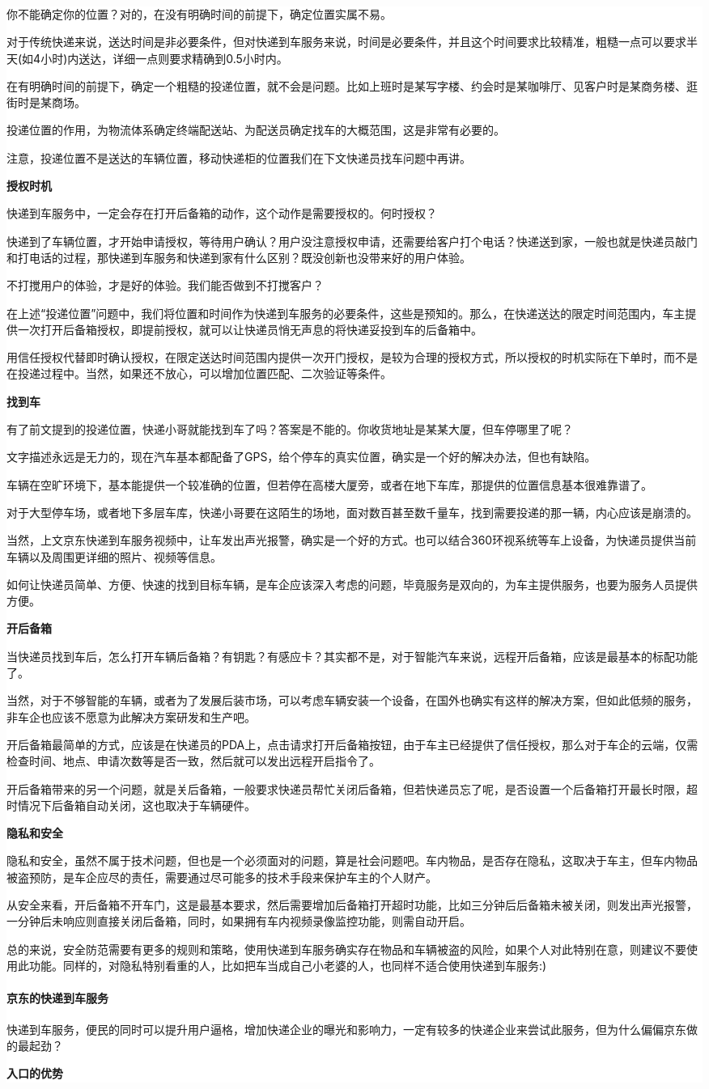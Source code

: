 你不能确定你的位置？对的，在没有明确时间的前提下，确定位置实属不易。

对于传统快递来说，送达时间是非必要条件，但对快递到车服务来说，时间是必要条件，并且这个时间要求比较精准，粗糙一点可以要求半天(如4小时)内送达，详细一点则要求精确到0.5小时内。

在有明确时间的前提下，确定一个粗糙的投递位置，就不会是问题。比如上班时是某写字楼、约会时是某咖啡厅、见客户时是某商务楼、逛街时是某商场。

投递位置的作用，为物流体系确定终端配送站、为配送员确定找车的大概范围，这是非常有必要的。

注意，投递位置不是送达的车辆位置，移动快递柜的位置我们在下文快递员找车问题中再讲。

**授权时机**

快递到车服务中，一定会存在打开后备箱的动作，这个动作是需要授权的。何时授权？

快递到了车辆位置，才开始申请授权，等待用户确认？用户没注意授权申请，还需要给客户打个电话？快递送到家，一般也就是快递员敲门和打电话的过程，那快递到车服务和快递到家有什么区别？既没创新也没带来好的用户体验。

不打搅用户的体验，才是好的体验。我们能否做到不打搅客户？

在上述“投递位置”问题中，我们将位置和时间作为快递到车服务的必要条件，这些是预知的。那么，在快递送达的限定时间范围内，车主提供一次打开后备箱授权，即提前授权，就可以让快递员悄无声息的将快递妥投到车的后备箱中。

用信任授权代替即时确认授权，在限定送达时间范围内提供一次开门授权，是较为合理的授权方式，所以授权的时机实际在下单时，而不是在投递过程中。当然，如果还不放心，可以增加位置匹配、二次验证等条件。

**找到车**

有了前文提到的投递位置，快递小哥就能找到车了吗？答案是不能的。你收货地址是某某大厦，但车停哪里了呢？

文字描述永远是无力的，现在汽车基本都配备了GPS，给个停车的真实位置，确实是一个好的解决办法，但也有缺陷。

车辆在空旷环境下，基本能提供一个较准确的位置，但若停在高楼大厦旁，或者在地下车库，那提供的位置信息基本很难靠谱了。

对于大型停车场，或者地下多层车库，快递小哥要在这陌生的场地，面对数百甚至数千量车，找到需要投递的那一辆，内心应该是崩溃的。

当然，上文京东快递到车服务视频中，让车发出声光报警，确实是一个好的方式。也可以结合360环视系统等车上设备，为快递员提供当前车辆以及周围更详细的照片、视频等信息。

如何让快递员简单、方便、快速的找到目标车辆，是车企应该深入考虑的问题，毕竟服务是双向的，为车主提供服务，也要为服务人员提供方便。

**开后备箱**

当快递员找到车后，怎么打开车辆后备箱？有钥匙？有感应卡？其实都不是，对于智能汽车来说，远程开后备箱，应该是最基本的标配功能了。

当然，对于不够智能的车辆，或者为了发展后装市场，可以考虑车辆安装一个设备，在国外也确实有这样的解决方案，但如此低频的服务，非车企也应该不愿意为此解决方案研发和生产吧。

开后备箱最简单的方式，应该是在快递员的PDA上，点击请求打开后备箱按钮，由于车主已经提供了信任授权，那么对于车企的云端，仅需检查时间、地点、申请次数等是否一致，然后就可以发出远程开启指令了。

开后备箱带来的另一个问题，就是关后备箱，一般要求快递员帮忙关闭后备箱，但若快递员忘了呢，是否设置一个后备箱打开最长时限，超时情况下后备箱自动关闭，这也取决于车辆硬件。

**隐私和安全**

隐私和安全，虽然不属于技术问题，但也是一个必须面对的问题，算是社会问题吧。车内物品，是否存在隐私，这取决于车主，但车内物品被盗预防，是车企应尽的责任，需要通过尽可能多的技术手段来保护车主的个人财产。

从安全来看，开后备箱不开车门，这是最基本要求，然后需要增加后备箱打开超时功能，比如三分钟后后备箱未被关闭，则发出声光报警，一分钟后未响应则直接关闭后备箱，同时，如果拥有车内视频录像监控功能，则需自动开启。

总的来说，安全防范需要有更多的规则和策略，使用快递到车服务确实存在物品和车辆被盗的风险，如果个人对此特别在意，则建议不要使用此功能。同样的，对隐私特别看重的人，比如把车当成自己小老婆的人，也同样不适合使用快递到车服务:)

#### 京东的快递到车服务 ####

快递到车服务，便民的同时可以提升用户逼格，增加快递企业的曝光和影响力，一定有较多的快递企业来尝试此服务，但为什么偏偏京东做的最起劲？

**入口的优势**
